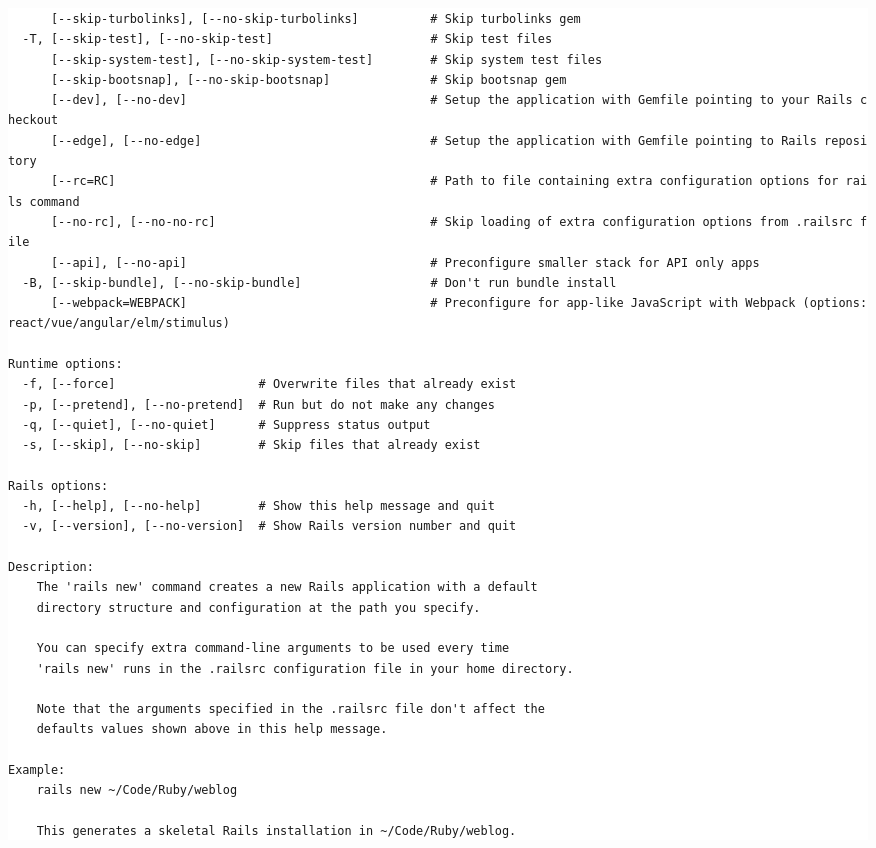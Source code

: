 ```
      [--skip-turbolinks], [--no-skip-turbolinks]          # Skip turbolinks gem
  -T, [--skip-test], [--no-skip-test]                      # Skip test files
      [--skip-system-test], [--no-skip-system-test]        # Skip system test files
      [--skip-bootsnap], [--no-skip-bootsnap]              # Skip bootsnap gem
      [--dev], [--no-dev]                                  # Setup the application with Gemfile pointing to your Rails checkout
      [--edge], [--no-edge]                                # Setup the application with Gemfile pointing to Rails repository
      [--rc=RC]                                            # Path to file containing extra configuration options for rails command
      [--no-rc], [--no-no-rc]                              # Skip loading of extra configuration options from .railsrc file
      [--api], [--no-api]                                  # Preconfigure smaller stack for API only apps
  -B, [--skip-bundle], [--no-skip-bundle]                  # Don't run bundle install
      [--webpack=WEBPACK]                                  # Preconfigure for app-like JavaScript with Webpack (options: react/vue/angular/elm/stimulus)

Runtime options:
  -f, [--force]                    # Overwrite files that already exist
  -p, [--pretend], [--no-pretend]  # Run but do not make any changes
  -q, [--quiet], [--no-quiet]      # Suppress status output
  -s, [--skip], [--no-skip]        # Skip files that already exist

Rails options:
  -h, [--help], [--no-help]        # Show this help message and quit
  -v, [--version], [--no-version]  # Show Rails version number and quit

Description:
    The 'rails new' command creates a new Rails application with a default
    directory structure and configuration at the path you specify.

    You can specify extra command-line arguments to be used every time
    'rails new' runs in the .railsrc configuration file in your home directory.

    Note that the arguments specified in the .railsrc file don't affect the
    defaults values shown above in this help message.

Example:
    rails new ~/Code/Ruby/weblog

    This generates a skeletal Rails installation in ~/Code/Ruby/weblog.
```